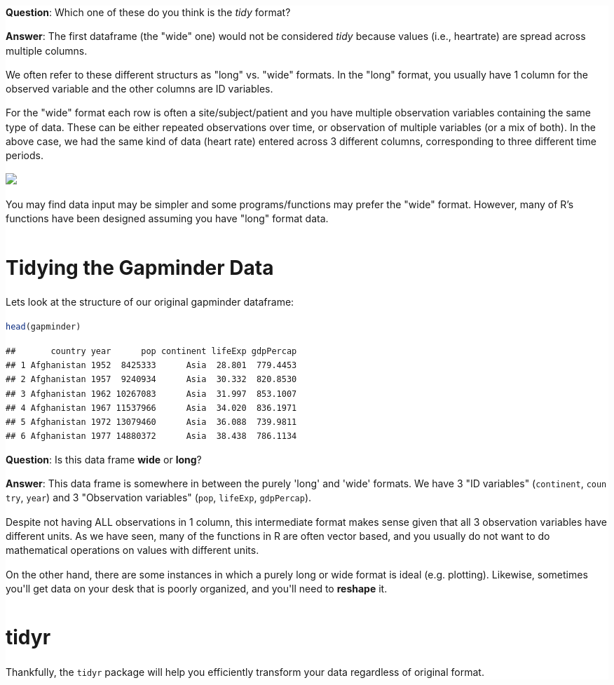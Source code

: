 **Question**: Which one of these do you think is the *tidy* format?

**Answer**: The first dataframe (the "wide" one) would not be considered *tidy* because values (i.e., heartrate) are spread across multiple columns.

We often refer to these different structurs as "long" vs. "wide" formats. In the "long" format, you usually have 1 column for the observed variable and the other columns are ID variables. 

For the "wide" format each row is often a site/subject/patient and you have multiple observation variables containing the same type of data. These can be either repeated observations over time, or observation of multiple variables (or a mix of both). In the above case, we had the same kind of data (heart rate) entered across 3 different columns, corresponding to three different time periods.

![](img/tidyr-fig1.png)

You may find data input may be simpler and some programs/functions may prefer the "wide" format. However, many of R’s functions have been designed assuming you have "long" format data. 

# Tidying the Gapminder Data

Lets look at the structure of our original gapminder dataframe:


```r
head(gapminder)
```

```
##       country year      pop continent lifeExp gdpPercap
## 1 Afghanistan 1952  8425333      Asia  28.801  779.4453
## 2 Afghanistan 1957  9240934      Asia  30.332  820.8530
## 3 Afghanistan 1962 10267083      Asia  31.997  853.1007
## 4 Afghanistan 1967 11537966      Asia  34.020  836.1971
## 5 Afghanistan 1972 13079460      Asia  36.088  739.9811
## 6 Afghanistan 1977 14880372      Asia  38.438  786.1134
```

**Question**: Is this data frame **wide** or **long**?

**Answer**: This data frame is somewhere in between the purely 'long' and 'wide' formats. We have 3 "ID variables" (`continent`, `country`, `year`) and 3 "Observation variables" (`pop`, `lifeExp`, `gdpPercap`). 

Despite not having ALL observations in 1 column, this intermediate format makes sense given that all 3 observation variables have different units. As we have seen, many of the functions in R are often vector based, and you usually do not want to do mathematical operations on values with different units.

On the other hand, there are some instances in which a purely long or wide format is ideal (e.g. plotting). Likewise, sometimes you'll get data on your desk that is poorly organized, and you'll need to **reshape** it.

# tidyr

Thankfully, the `tidyr` package will help you efficiently transform your data regardless of original format.
